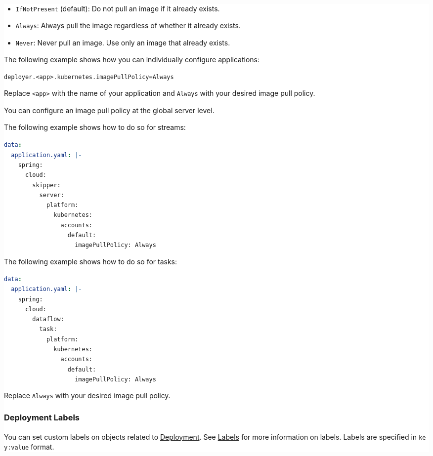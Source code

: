 - `IfNotPresent` (default): Do not pull an image if it already exists.

- `Always`: Always pull the image regardless of whether it
  already exists.

- `Never`: Never pull an image. Use only an image that already exists.

The following example shows how you can individually configure
applications:

```properties
deployer.<app>.kubernetes.imagePullPolicy=Always
```

Replace `<app>` with the name of your application and `Always` with your
desired image pull policy.

You can configure an image pull policy at the global server level.

The following example shows how to do so for streams:

```yaml
data:
  application.yaml: |-
    spring:
      cloud:
        skipper:
          server:
            platform:
              kubernetes:
                accounts:
                  default:
                    imagePullPolicy: Always
```

The following example shows how to do so for tasks:

```yaml
data:
  application.yaml: |-
    spring:
      cloud:
        dataflow:
          task:
            platform:
              kubernetes:
                accounts:
                  default:
                    imagePullPolicy: Always
```

Replace `Always` with your desired image pull policy.

### Deployment Labels

You can set custom labels on objects related to
[Deployment](https://kubernetes.io/docs/concepts/workloads/controllers/deployment/).
See
[Labels](https://kubernetes.io/docs/concepts/overview/working-with-objects/labels/)
for more information on labels. Labels are specified in `key:value`
format.
